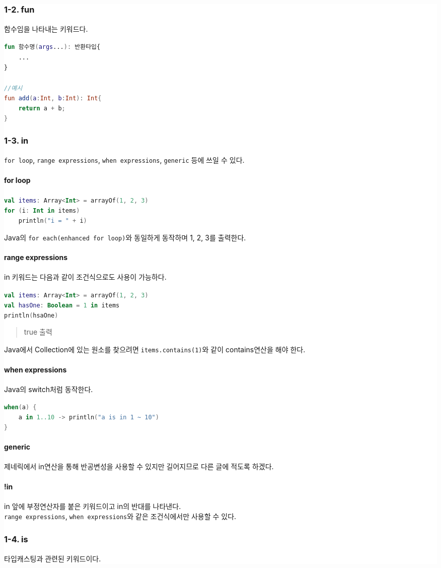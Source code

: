### 1-2. fun
함수임을 나타내는 키워드다.

```kotlin
fun 함수명(args...): 반환타입{
    ...
}

//예시
fun add(a:Int, b:Int): Int{
    return a + b;
}
```

### 1-3. in
`for loop`, `range expressions`, `when expressions`, `generic` 등에 쓰일 수 있다.

#### for loop
```kotlin
val items: Array<Int> = arrayOf(1, 2, 3)
for (i: Int in items)
    println("i = " + i)  
```
Java의 `for each(enhanced for loop)`와 동일하게 동작하며 1, 2, 3를 출력한다.

#### range expressions
in 키워드는 다음과 같이 조건식으로도 사용이 가능하다. 
```kotlin
val items: Array<Int> = arrayOf(1, 2, 3)
val hasOne: Boolean = 1 in items
println(hsaOne)
```
> true 출력

Java에서 Collection에 있는 원소를 찾으려면 `items.contains(1)`와 같이 contains연산을 해야 한다.

#### when expressions
Java의 switch처럼 동작한다.

```kotlin
when(a) {
    a in 1..10 -> println("a is in 1 ~ 10")
}
```

#### generic
제네릭에서 in연산을 통해 반공변성을 사용할 수 있지만 길어지므로 다른 글에 적도록 하겠다.

#### !in
in 앞에 부정연산자를 붙은 키워드이고 in의 반대를 나타낸다.  
`range expressions`, `when expressions`와 같은 조건식에서만 사용할 수 있다.

### 1-4. is
타입캐스팅과 관련된 키워드이다.
